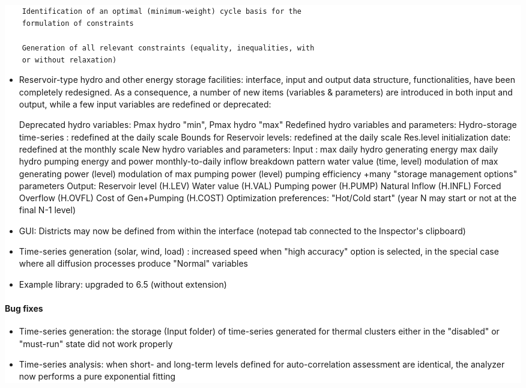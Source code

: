   		Identification of an optimal (minimum-weight) cycle basis for the
  		formulation of constraints 
  		
  		Generation of all relevant constraints (equality, inequalities, with
  		or without relaxation) 

- Reservoir-type hydro and other energy storage facilities:
  interface, input and output data structure, functionalities,
  have been completely redesigned. As a consequence, a number
  of new items (variables & parameters) are introduced in both
  input and output, while a few input variables are redefined
  or deprecated:

  Deprecated hydro variables:
  Pmax hydro "min", Pmax hydro "max"
  Redefined hydro variables and parameters:
  Hydro-storage time-series :    redefined at the daily scale
  Bounds for Reservoir levels:   redefined at the daily scale
  Res.level initialization date: redefined at the monthly scale
  New hydro variables and parameters:
  Input : max daily hydro generating energy
  max daily hydro pumping energy and power
  monthly-to-daily inflow breakdown pattern
  water value (time, level)
  modulation of max generating power (level)
  modulation of max pumping power    (level)
  pumping efficiency
  +many "storage management options" parameters
  Output: Reservoir level    (H.LEV)
  Water value        (H.VAL)
  Pumping power        (H.PUMP)
  Natural Inflow        (H.INFL)
  Forced Overflow        (H.OVFL)
  Cost of Gen+Pumping (H.COST)
  Optimization preferences:
  "Hot/Cold start" (year N may start or not at the final N-1 level)

- GUI: Districts may now be defined from within the interface
  (notepad tab connected to the Inspector's clipboard)

- Time-series generation (solar, wind, load) : increased speed
  when "high accuracy" option is selected, in the special case
  where all diffusion processes produce "Normal" variables

- Example library: upgraded to 6.5 (without extension)

#### Bug fixes

- Time-series generation: the storage (Input folder)
  of time-series generated for thermal clusters either in the
  "disabled" or "must-run" state did not work properly

- Time-series analysis: when short- and long-term levels
  defined for auto-correlation assessment are identical, the
  analyzer now performs a pure exponential fitting

